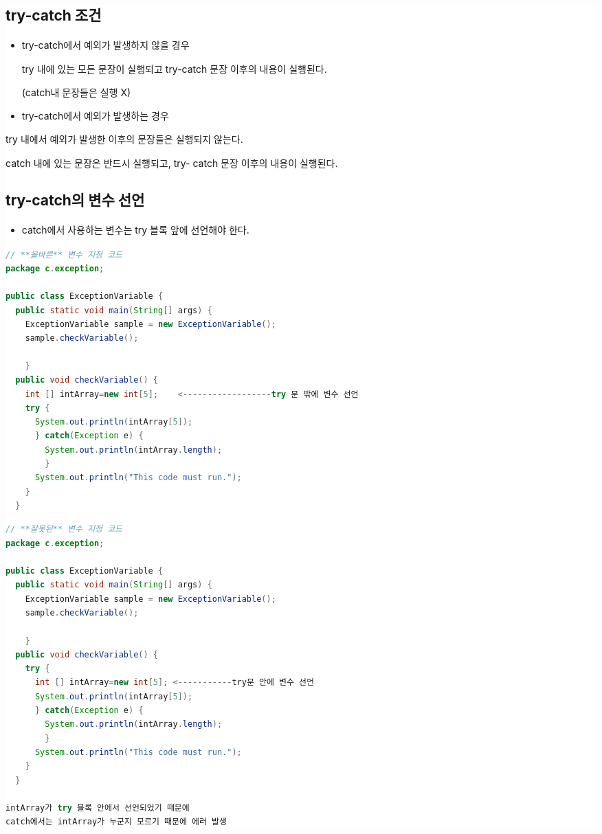 ## try-catch 조건

- try-catch에서 예외가 발생하지 않을 경우

   try 내에 있는 모든 문장이 실행되고 try-catch 문장 이후의 내용이 실행된다.

   (catch내 문장들은 실행 X)

- try-catch에서 예외가 발생하는 경우

try 내에서 예외가 발생한 이후의 문장들은 실행되지 않는다.

catch 내에 있는 문장은 반드시 실행되고, try- catch 문장 이후의 내용이 실행된다.

## try-catch의 변수 선언

- catch에서 사용하는 변수는 try 블록 앞에 선언해야 한다.

```java
// **올바른** 변수 지정 코드
package c.exception;

public class ExceptionVariable {
  public static void main(String[] args) {
    ExceptionVariable sample = new ExceptionVariable();
    sample.checkVariable();
    
    }
  public void checkVariable() {
    int [] intArray=new int[5];    <------------------try 문 밖에 변수 선언
    try {
      System.out.println(intArray[5]);
      } catch(Exception e) {
        System.out.println(intArray.length);
        }
      System.out.println("This code must run.");
    }
  }
```

```java
// **잘못된** 변수 지정 코드
package c.exception;

public class ExceptionVariable {
  public static void main(String[] args) {
    ExceptionVariable sample = new ExceptionVariable();
    sample.checkVariable();
    
    }
  public void checkVariable() {
    try {
      int [] intArray=new int[5]; <-----------try문 안에 변수 선언
      System.out.println(intArray[5]);
      } catch(Exception e) {
        System.out.println(intArray.length);
        }
      System.out.println("This code must run.");
    }
  }

intArray가 try 블록 안에서 선언되었기 때문에 
catch에서는 intArray가 누군지 모르기 때문에 에러 발생
```
